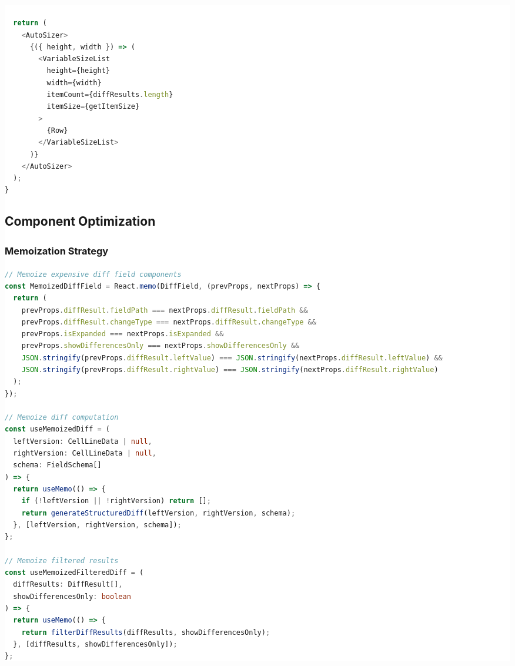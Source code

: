 ```typescript
  
  return (
    <AutoSizer>
      {({ height, width }) => (
        <VariableSizeList
          height={height}
          width={width}
          itemCount={diffResults.length}
          itemSize={getItemSize}
        >
          {Row}
        </VariableSizeList>
      )}
    </AutoSizer>
  );
}
```

## Component Optimization

### **Memoization Strategy**
```typescript
// Memoize expensive diff field components
const MemoizedDiffField = React.memo(DiffField, (prevProps, nextProps) => {
  return (
    prevProps.diffResult.fieldPath === nextProps.diffResult.fieldPath &&
    prevProps.diffResult.changeType === nextProps.diffResult.changeType &&
    prevProps.isExpanded === nextProps.isExpanded &&
    prevProps.showDifferencesOnly === nextProps.showDifferencesOnly &&
    JSON.stringify(prevProps.diffResult.leftValue) === JSON.stringify(nextProps.diffResult.leftValue) &&
    JSON.stringify(prevProps.diffResult.rightValue) === JSON.stringify(nextProps.diffResult.rightValue)
  );
});

// Memoize diff computation
const useMemoizedDiff = (
  leftVersion: CellLineData | null, 
  rightVersion: CellLineData | null,
  schema: FieldSchema[]
) => {
  return useMemo(() => {
    if (!leftVersion || !rightVersion) return [];
    return generateStructuredDiff(leftVersion, rightVersion, schema);
  }, [leftVersion, rightVersion, schema]);
};

// Memoize filtered results
const useMemoizedFilteredDiff = (
  diffResults: DiffResult[],
  showDifferencesOnly: boolean
) => {
  return useMemo(() => {
    return filterDiffResults(diffResults, showDifferencesOnly);
  }, [diffResults, showDifferencesOnly]);
};
```
